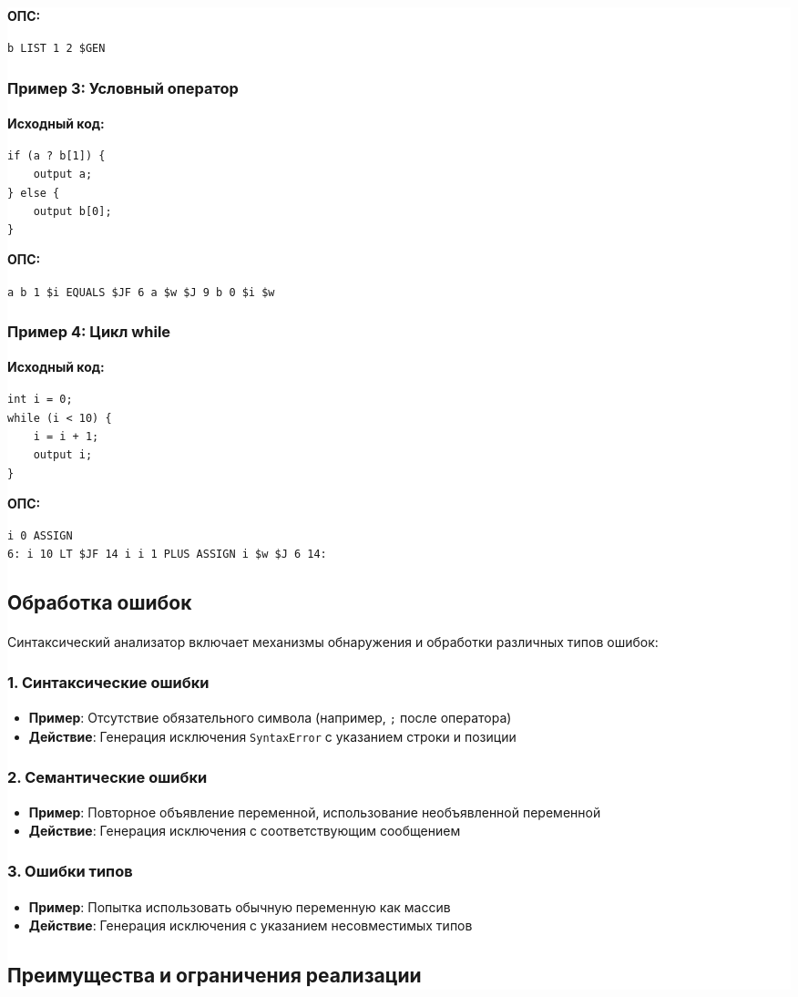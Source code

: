 **ОПС:**
```
b LIST 1 2 $GEN
```

### Пример 3: Условный оператор
**Исходный код:**
```
if (a ? b[1]) {
    output a;
} else {
    output b[0];
}
```

**ОПС:**
```
a b 1 $i EQUALS $JF 6 a $w $J 9 b 0 $i $w
```

### Пример 4: Цикл while
**Исходный код:**
```
int i = 0;
while (i < 10) {
    i = i + 1;
    output i;
}
```

**ОПС:**
```
i 0 ASSIGN
6: i 10 LT $JF 14 i i 1 PLUS ASSIGN i $w $J 6 14:
```

## Обработка ошибок

Синтаксический анализатор включает механизмы обнаружения и обработки различных типов ошибок:

### 1. Синтаксические ошибки
- **Пример**: Отсутствие обязательного символа (например, `;` после оператора)
- **Действие**: Генерация исключения `SyntaxError` с указанием строки и позиции

### 2. Семантические ошибки
- **Пример**: Повторное объявление переменной, использование необъявленной переменной
- **Действие**: Генерация исключения с соответствующим сообщением

### 3. Ошибки типов
- **Пример**: Попытка использовать обычную переменную как массив
- **Действие**: Генерация исключения с указанием несовместимых типов

## Преимущества и ограничения реализации
